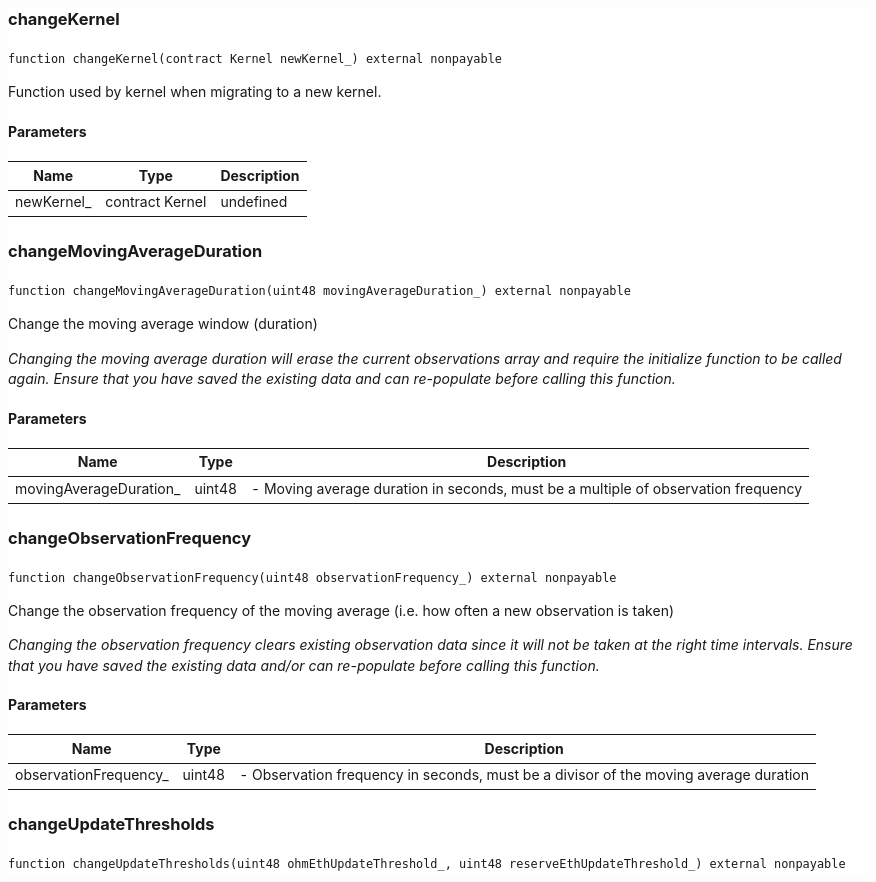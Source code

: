 ### changeKernel

```solidity
function changeKernel(contract Kernel newKernel_) external nonpayable
```

Function used by kernel when migrating to a new kernel.



#### Parameters

| Name | Type | Description |
|---|---|---|
| newKernel_ | contract Kernel | undefined |

### changeMovingAverageDuration

```solidity
function changeMovingAverageDuration(uint48 movingAverageDuration_) external nonpayable
```

Change the moving average window (duration)

*Changing the moving average duration will erase the current observations array         and require the initialize function to be called again. Ensure that you have saved         the existing data and can re-populate before calling this function.*

#### Parameters

| Name | Type | Description |
|---|---|---|
| movingAverageDuration_ | uint48 | - Moving average duration in seconds, must be a multiple of observation frequency |

### changeObservationFrequency

```solidity
function changeObservationFrequency(uint48 observationFrequency_) external nonpayable
```

Change the observation frequency of the moving average (i.e. how often a new observation is taken)

*Changing the observation frequency clears existing observation data since it will not be taken at the right time intervals.           Ensure that you have saved the existing data and/or can re-populate before calling this function.*

#### Parameters

| Name | Type | Description |
|---|---|---|
| observationFrequency_ | uint48 | - Observation frequency in seconds, must be a divisor of the moving average duration |

### changeUpdateThresholds

```solidity
function changeUpdateThresholds(uint48 ohmEthUpdateThreshold_, uint48 reserveEthUpdateThreshold_) external nonpayable
```
